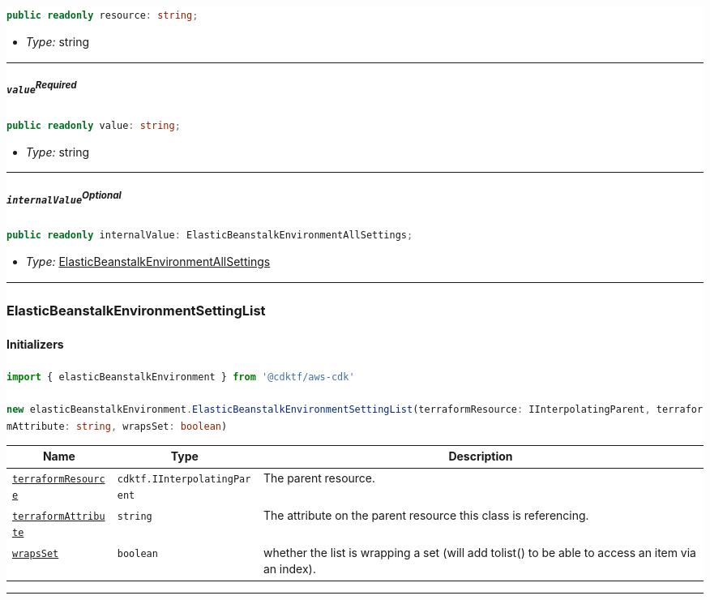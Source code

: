 ```typescript
public readonly resource: string;
```

- *Type:* string

---

##### `value`<sup>Required</sup> <a name="value" id="@cdktf/aws-cdk.elasticBeanstalkEnvironment.ElasticBeanstalkEnvironmentAllSettingsOutputReference.property.value"></a>

```typescript
public readonly value: string;
```

- *Type:* string

---

##### `internalValue`<sup>Optional</sup> <a name="internalValue" id="@cdktf/aws-cdk.elasticBeanstalkEnvironment.ElasticBeanstalkEnvironmentAllSettingsOutputReference.property.internalValue"></a>

```typescript
public readonly internalValue: ElasticBeanstalkEnvironmentAllSettings;
```

- *Type:* <a href="#@cdktf/aws-cdk.elasticBeanstalkEnvironment.ElasticBeanstalkEnvironmentAllSettings">ElasticBeanstalkEnvironmentAllSettings</a>

---


### ElasticBeanstalkEnvironmentSettingList <a name="ElasticBeanstalkEnvironmentSettingList" id="@cdktf/aws-cdk.elasticBeanstalkEnvironment.ElasticBeanstalkEnvironmentSettingList"></a>

#### Initializers <a name="Initializers" id="@cdktf/aws-cdk.elasticBeanstalkEnvironment.ElasticBeanstalkEnvironmentSettingList.Initializer"></a>

```typescript
import { elasticBeanstalkEnvironment } from '@cdktf/aws-cdk'

new elasticBeanstalkEnvironment.ElasticBeanstalkEnvironmentSettingList(terraformResource: IInterpolatingParent, terraformAttribute: string, wrapsSet: boolean)
```

| **Name** | **Type** | **Description** |
| --- | --- | --- |
| <code><a href="#@cdktf/aws-cdk.elasticBeanstalkEnvironment.ElasticBeanstalkEnvironmentSettingList.Initializer.parameter.terraformResource">terraformResource</a></code> | <code>cdktf.IInterpolatingParent</code> | The parent resource. |
| <code><a href="#@cdktf/aws-cdk.elasticBeanstalkEnvironment.ElasticBeanstalkEnvironmentSettingList.Initializer.parameter.terraformAttribute">terraformAttribute</a></code> | <code>string</code> | The attribute on the parent resource this class is referencing. |
| <code><a href="#@cdktf/aws-cdk.elasticBeanstalkEnvironment.ElasticBeanstalkEnvironmentSettingList.Initializer.parameter.wrapsSet">wrapsSet</a></code> | <code>boolean</code> | whether the list is wrapping a set (will add tolist() to be able to access an item via an index). |

---